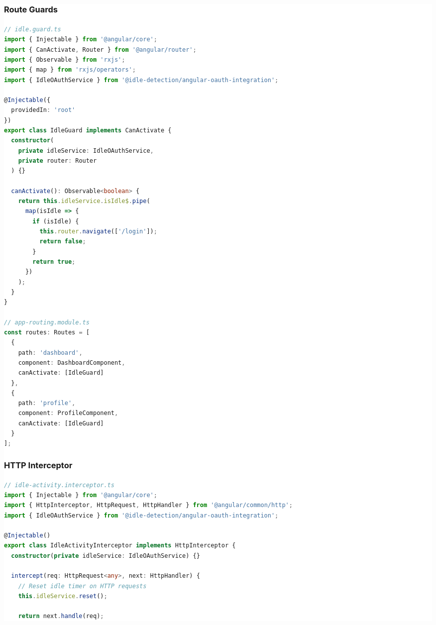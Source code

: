 ### Route Guards

```typescript
// idle.guard.ts
import { Injectable } from '@angular/core';
import { CanActivate, Router } from '@angular/router';
import { Observable } from 'rxjs';
import { map } from 'rxjs/operators';
import { IdleOAuthService } from '@idle-detection/angular-oauth-integration';

@Injectable({
  providedIn: 'root'
})
export class IdleGuard implements CanActivate {
  constructor(
    private idleService: IdleOAuthService,
    private router: Router
  ) {}

  canActivate(): Observable<boolean> {
    return this.idleService.isIdle$.pipe(
      map(isIdle => {
        if (isIdle) {
          this.router.navigate(['/login']);
          return false;
        }
        return true;
      })
    );
  }
}

// app-routing.module.ts
const routes: Routes = [
  {
    path: 'dashboard',
    component: DashboardComponent,
    canActivate: [IdleGuard]
  },
  {
    path: 'profile',
    component: ProfileComponent,
    canActivate: [IdleGuard]
  }
];
```

### HTTP Interceptor

```typescript
// idle-activity.interceptor.ts
import { Injectable } from '@angular/core';
import { HttpInterceptor, HttpRequest, HttpHandler } from '@angular/common/http';
import { IdleOAuthService } from '@idle-detection/angular-oauth-integration';

@Injectable()
export class IdleActivityInterceptor implements HttpInterceptor {
  constructor(private idleService: IdleOAuthService) {}

  intercept(req: HttpRequest<any>, next: HttpHandler) {
    // Reset idle timer on HTTP requests
    this.idleService.reset();
    
    return next.handle(req);
```